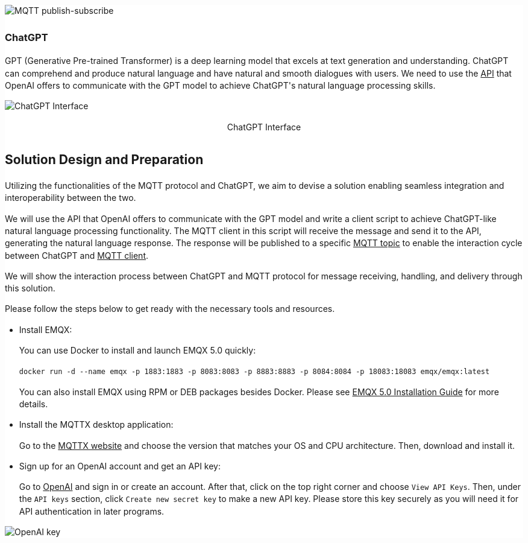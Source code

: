 ![MQTT publish-subscribe](https://assets.emqx.com/images/a0d7e406a3d50bfa8a097d2dea17510a.png)

### ChatGPT

GPT (Generative Pre-trained Transformer) is a deep learning model that excels at text generation and understanding. ChatGPT can comprehend and produce natural language and have natural and smooth dialogues with users. We need to use the [API](https://platform.openai.com/docs/api-reference) that OpenAI offers to communicate with the GPT model to achieve ChatGPT's natural language processing skills.

![ChatGPT Interface](https://assets.emqx.com/images/08205a9b3584e69a89d326f5b9b7b245.png)

<center>ChatGPT Interface</center>

## Solution Design and Preparation

Utilizing the functionalities of the MQTT protocol and ChatGPT, we aim to devise a solution enabling seamless integration and interoperability between the two.

We will use the API that OpenAI offers to communicate with the GPT model and write a client script to achieve ChatGPT-like natural language processing functionality. The MQTT client in this script will receive the message and send it to the API, generating the natural language response. The response will be published to a specific [MQTT topic](https://www.emqx.com/en/blog/advanced-features-of-mqtt-topics) to enable the interaction cycle between ChatGPT and [MQTT client](https://www.emqx.com/en/blog/mqtt-client-tools).

We will show the interaction process between ChatGPT and MQTT protocol for message receiving, handling, and delivery through this solution.

Please follow the steps below to get ready with the necessary tools and resources.

- Install EMQX:

  You can use Docker to install and launch EMQX 5.0 quickly:

  ```
  docker run -d --name emqx -p 1883:1883 -p 8083:8083 -p 8883:8883 -p 8084:8084 -p 18083:18083 emqx/emqx:latest
  ```

  You can also install EMQX using RPM or DEB packages besides Docker. Please see [EMQX 5.0 Installation Guide](https://www.emqx.io/docs/en/v5.0/deploy/install.html) for more details.

- Install the MQTTX desktop application:

  Go to the [MQTTX website](https://mqttx.app/) and choose the version that matches your OS and CPU architecture. Then, download and install it.

- Sign up for an OpenAI account and get an API key:

  Go to [OpenAI](https://platform.openai.com/overview) and sign in or create an account. After that, click on the top right corner and choose `View API Keys`. Then, under the `API keys` section, click `Create new secret key` to make a new API key. Please store this key securely as you will need it for API authentication in later programs.

![OpenAI key](https://assets.emqx.com/images/f440f49161cac8b7f49c7c6c9e98e730.png)
